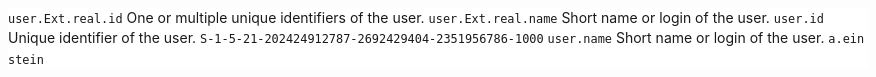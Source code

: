<td><code>user.Ext.real.id</code></td>
<td>One or multiple unique identifiers of the user.</td>
<td></td>
</tr>
<tr>
<td><code>user.Ext.real.name</code></td>
<td>Short name or login of the user.</td>
<td></td>
</tr>
<tr>
<td><code>user.id</code></td>
<td>Unique identifier of the user.</td>
<td><code>S-1-5-21-202424912787-2692429404-2351956786-1000</code></td>
</tr>
<tr>
<td><code>user.name</code></td>
<td>Short name or login of the user.</td>
<td><code>a.einstein</code></td>
</tr>
</table>

